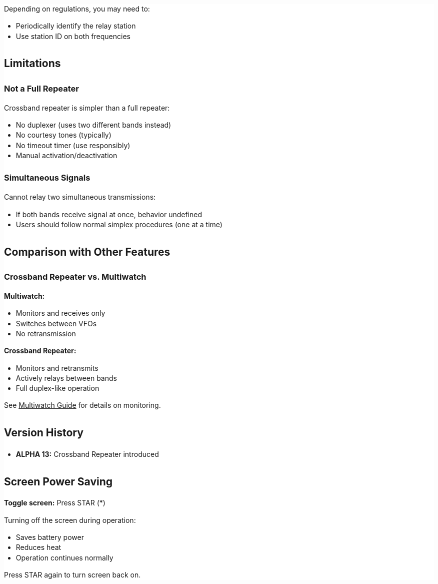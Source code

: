 Depending on regulations, you may need to:
- Periodically identify the relay station
- Use station ID on both frequencies

## Limitations

### Not a Full Repeater

Crossband repeater is simpler than a full repeater:
- No duplexer (uses two different bands instead)
- No courtesy tones (typically)
- No timeout timer (use responsibly)
- Manual activation/deactivation

### Simultaneous Signals

Cannot relay two simultaneous transmissions:
- If both bands receive signal at once, behavior undefined
- Users should follow normal simplex procedures (one at a time)

## Comparison with Other Features

### Crossband Repeater vs. Multiwatch

**Multiwatch:**
- Monitors and receives only
- Switches between VFOs
- No retransmission

**Crossband Repeater:**
- Monitors and retransmits
- Actively relays between bands
- Full duplex-like operation

See [Multiwatch Guide](multiwatch.md) for details on monitoring.

## Version History

- **ALPHA 13:** Crossband Repeater introduced

## Screen Power Saving

**Toggle screen:** Press STAR (\*)

Turning off the screen during operation:
- Saves battery power
- Reduces heat
- Operation continues normally

Press STAR again to turn screen back on.
